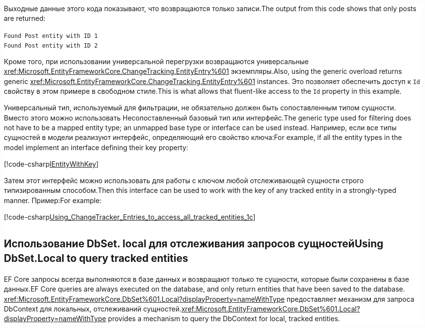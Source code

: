 <span data-ttu-id="4631d-269">Выходные данные этого кода показывают, что возвращаются только записи.</span><span class="sxs-lookup"><span data-stu-id="4631d-269">The output from this code shows that only posts are returned:</span></span>

```output
Found Post entity with ID 1
Found Post entity with ID 2
```

<span data-ttu-id="4631d-270">Кроме того, при использовании универсальной перегрузки возвращаются универсальные <xref:Microsoft.EntityFrameworkCore.ChangeTracking.EntityEntry%601> экземпляры.</span><span class="sxs-lookup"><span data-stu-id="4631d-270">Also, using the generic overload returns generic <xref:Microsoft.EntityFrameworkCore.ChangeTracking.EntityEntry%601> instances.</span></span> <span data-ttu-id="4631d-271">Это позволяет обеспечить доступ к `Id` свойству в этом примере в свободном стиле.</span><span class="sxs-lookup"><span data-stu-id="4631d-271">This is what allows that fluent-like access to the `Id` property in this example.</span></span>

<span data-ttu-id="4631d-272">Универсальный тип, используемый для фильтрации, не обязательно должен быть сопоставленным типом сущности. Вместо этого можно использовать Несопоставленный базовый тип или интерфейс.</span><span class="sxs-lookup"><span data-stu-id="4631d-272">The generic type used for filtering does not have to be a mapped entity type; an unmapped base type or interface can be used instead.</span></span> <span data-ttu-id="4631d-273">Например, если все типы сущностей в модели реализуют интерфейс, определяющий его свойство ключа:</span><span class="sxs-lookup"><span data-stu-id="4631d-273">For example, if all the entity types in the model implement an interface defining their key property:</span></span>


[!code-csharp[IEntityWithKey](../../../samples/core/ChangeTracking/AccessingTrackedEntities/Samples.cs?name=IEntityWithKey)]

<span data-ttu-id="4631d-274">Затем этот интерфейс можно использовать для работы с ключом любой отслеживающей сущности строго типизированным способом.</span><span class="sxs-lookup"><span data-stu-id="4631d-274">Then this interface can be used to work with the key of any tracked entity in a strongly-typed manner.</span></span> <span data-ttu-id="4631d-275">Пример:</span><span class="sxs-lookup"><span data-stu-id="4631d-275">For example:</span></span>


[!code-csharp[Using_ChangeTracker_Entries_to_access_all_tracked_entities_1c](../../../samples/core/ChangeTracking/AccessingTrackedEntities/Samples.cs?name=Using_ChangeTracker_Entries_to_access_all_tracked_entities_1c)]

## <a name="using-dbsetlocal-to-query-tracked-entities"></a><span data-ttu-id="4631d-276">Использование DbSet. local для отслеживания запросов сущностей</span><span class="sxs-lookup"><span data-stu-id="4631d-276">Using DbSet.Local to query tracked entities</span></span>

<span data-ttu-id="4631d-277">EF Core запросы всегда выполняются в базе данных и возвращают только те сущности, которые были сохранены в базе данных.</span><span class="sxs-lookup"><span data-stu-id="4631d-277">EF Core queries are always executed on the database, and only return entities that have been saved to the database.</span></span> <span data-ttu-id="4631d-278"><xref:Microsoft.EntityFrameworkCore.DbSet%601.Local?displayProperty=nameWithType> предоставляет механизм для запроса DbContext для локальных, отслеживаний сущностей.</span><span class="sxs-lookup"><span data-stu-id="4631d-278"><xref:Microsoft.EntityFrameworkCore.DbSet%601.Local?displayProperty=nameWithType> provides a mechanism to query the DbContext for local, tracked entities.</span></span>
